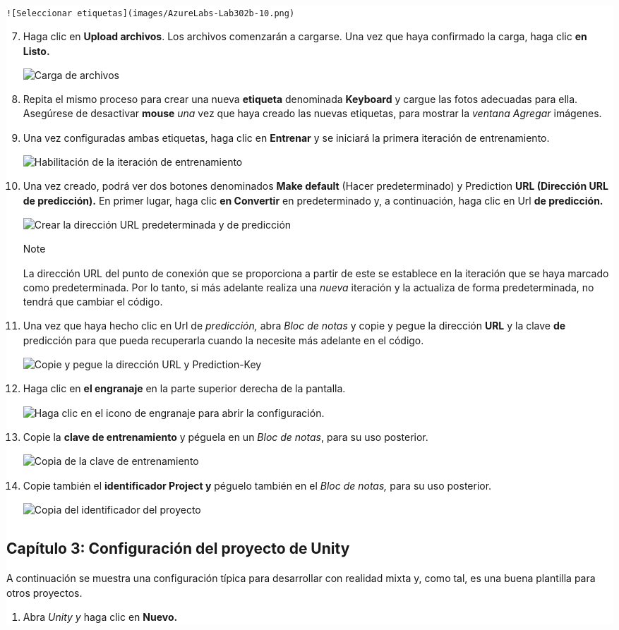     ![Seleccionar etiquetas](images/AzureLabs-Lab302b-10.png)

7.  Haga clic en **Upload archivos**. Los archivos comenzarán a cargarse. Una vez que haya confirmado la carga, haga clic **en Listo.**

    ![Carga de archivos](images/AzureLabs-Lab302b-11.png)

8.  Repita el mismo proceso para crear una nueva **etiqueta** denominada **Keyboard** y cargue las fotos adecuadas para ella. Asegúrese de desactivar **mouse** *una* vez que haya creado las nuevas etiquetas, para mostrar la *ventana Agregar* imágenes.

9.  Una vez configuradas ambas etiquetas, haga clic en **Entrenar** y se iniciará la primera iteración de entrenamiento.

    ![Habilitación de la iteración de entrenamiento](images/AzureLabs-Lab302b-12.png)

10. Una vez creado, podrá ver dos botones denominados **Make default** (Hacer predeterminado) y Prediction **URL (Dirección URL de predicción).** En primer lugar, haga clic **en Convertir** en predeterminado y, a continuación, haga clic en Url **de predicción.**

    ![Crear la dirección URL predeterminada y de predicción](images/AzureLabs-Lab302b-13.png)

    > [!NOTE] 
    > La dirección URL del punto de conexión  que se proporciona a partir de este se establece en la iteración que se haya marcado como predeterminada. Por lo tanto, si más adelante realiza una *nueva* iteración y la actualiza de forma predeterminada, no tendrá que cambiar el código.

11. Una vez que haya hecho clic en Url de *predicción,* abra *Bloc de notas* y copie y pegue la dirección **URL** y la clave **de** predicción para que pueda recuperarla cuando la necesite más adelante en el código.

    ![Copie y pegue la dirección URL y Prediction-Key](images/AzureLabs-Lab302b-14.png)

12. Haga clic en **el engranaje** en la parte superior derecha de la pantalla.

    ![Haga clic en el icono de engranaje para abrir la configuración.](images/AzureLabs-Lab302b-15.png)

13. Copie la **clave de entrenamiento** y péguela en un *Bloc de notas*, para su uso posterior.

    ![Copia de la clave de entrenamiento](images/AzureLabs-Lab302b-16.png)

14. Copie también el **identificador Project y** péguelo también en el *Bloc de notas,* para su uso posterior.

    ![Copia del identificador del proyecto](images/AzureLabs-Lab302b-16a.png)

## <a name="chapter-3---set-up-the-unity-project"></a>Capítulo 3: Configuración del proyecto de Unity

A continuación se muestra una configuración típica para desarrollar con realidad mixta y, como tal, es una buena plantilla para otros proyectos.

1.  Abra *Unity y* haga clic en **Nuevo.**
